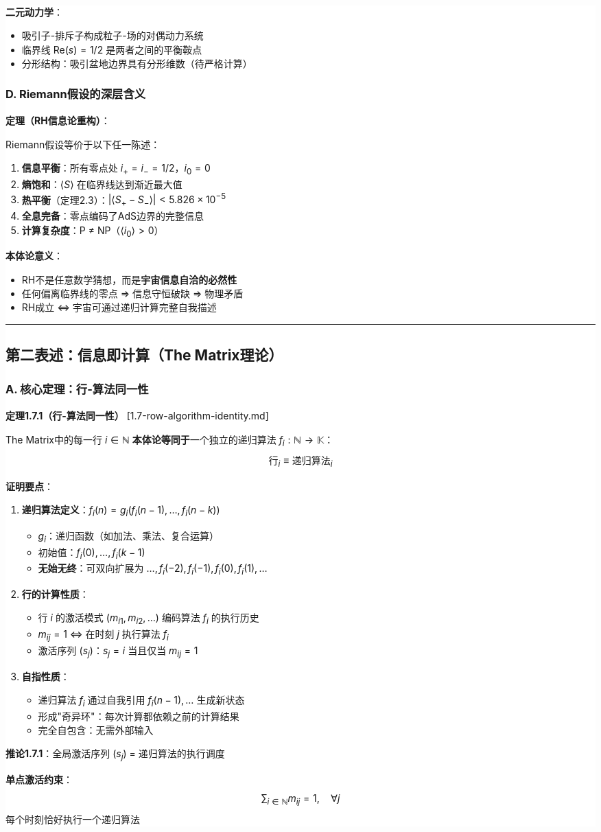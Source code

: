 **二元动力学**：
- 吸引子-排斥子构成粒子-场的对偶动力系统
- 临界线 $\text{Re}(s)=1/2$ 是两者之间的平衡鞍点
- 分形结构：吸引盆地边界具有分形维数（待严格计算）

### D. Riemann假设的深层含义

**定理（RH信息论重构）**：

Riemann假设等价于以下任一陈述：

1. **信息平衡**：所有零点处 $i_+ = i_- = 1/2$，$i_0 = 0$
2. **熵饱和**：$\langle S \rangle$ 在临界线达到渐近最大值
3. **热平衡**（定理2.3）：$|\langle S_+ - S_- \rangle| < 5.826 \times 10^{-5}$
4. **全息完备**：零点编码了AdS边界的完整信息
5. **计算复杂度**：P ≠ NP（$\langle i_0 \rangle > 0$）

**本体论意义**：
- RH不是任意数学猜想，而是**宇宙信息自洽的必然性**
- 任何偏离临界线的零点 ⇒ 信息守恒破缺 ⇒ 物理矛盾
- RH成立 ⇔ 宇宙可通过递归计算完整自我描述

---

## 第二表述：信息即计算（The Matrix理论）

### A. 核心定理：行-算法同一性

**定理1.7.1（行-算法同一性）** [1.7-row-algorithm-identity.md]

The Matrix中的每一行 $i \in \mathbb{N}$ **本体论等同于**一个独立的递归算法 $f_i: \mathbb{N} \to \mathbb{K}$：
$$
\text{行}_i \equiv \text{递归算法}_i
$$

**证明要点**：
1. **递归算法定义**：$f_i(n) = g_i(f_i(n-1), \ldots, f_i(n-k))$
   - $g_i$：递归函数（如加法、乘法、复合运算）
   - 初始值：$f_i(0), \ldots, f_i(k-1)$
   - **无始无终**：可双向扩展为 $\ldots, f_i(-2), f_i(-1), f_i(0), f_i(1), \ldots$

2. **行的计算性质**：
   - 行 $i$ 的激活模式 $(m_{i1}, m_{i2}, \ldots)$ 编码算法 $f_i$ 的执行历史
   - $m_{ij} = 1$ ⇔ 在时刻 $j$ 执行算法 $f_i$
   - 激活序列 $(s_j)$：$s_j = i$ 当且仅当 $m_{ij} = 1$

3. **自指性质**：
   - 递归算法 $f_i$ 通过自我引用 $f_i(n-1), \ldots$ 生成新状态
   - 形成"奇异环"：每次计算都依赖之前的计算结果
   - 完全自包含：无需外部输入

**推论1.7.1**：全局激活序列 $(s_j)$ = 递归算法的执行调度

**单点激活约束**：
$$
\sum_{i \in \mathbb{N}} m_{ij} = 1, \quad \forall j
$$
每个时刻恰好执行一个递归算法

